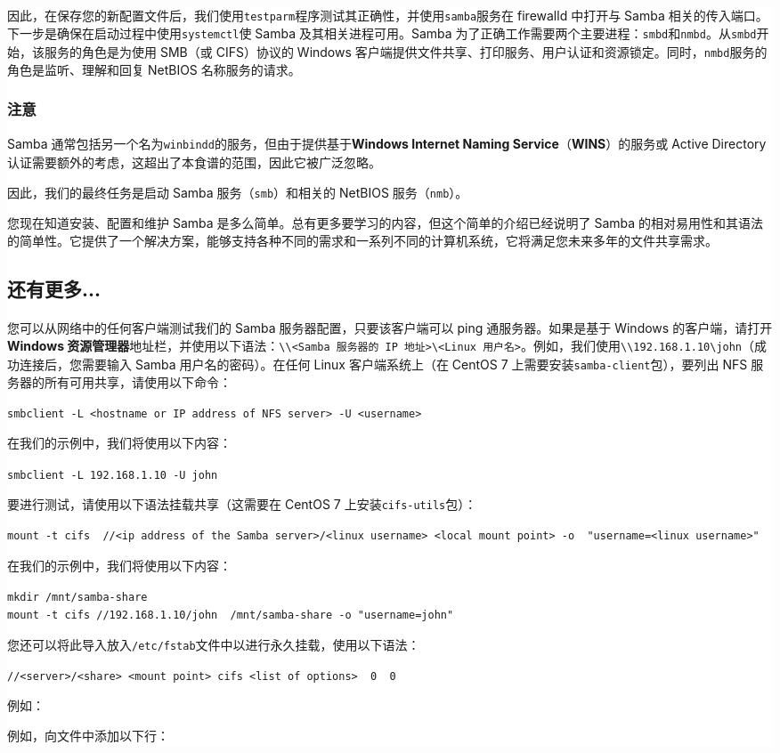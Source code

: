 因此，在保存您的新配置文件后，我们使用`testparm`程序测试其正确性，并使用`samba`服务在 firewalld 中打开与 Samba 相关的传入端口。下一步是确保在启动过程中使用`systemctl`使 Samba 及其相关进程可用。Samba 为了正确工作需要两个主要进程：`smbd`和`nmbd`。从`smbd`开始，该服务的角色是为使用 SMB（或 CIFS）协议的 Windows 客户端提供文件共享、打印服务、用户认证和资源锁定。同时，`nmbd`服务的角色是监听、理解和回复 NetBIOS 名称服务的请求。

### 注意

Samba 通常包括另一个名为`winbindd`的服务，但由于提供基于**Windows Internet Naming Service**（**WINS**）的服务或 Active Directory 认证需要额外的考虑，这超出了本食谱的范围，因此它被广泛忽略。

因此，我们的最终任务是启动 Samba 服务（`smb`）和相关的 NetBIOS 服务（`nmb`）。

您现在知道安装、配置和维护 Samba 是多么简单。总有更多要学习的内容，但这个简单的介绍已经说明了 Samba 的相对易用性和其语法的简单性。它提供了一个解决方案，能够支持各种不同的需求和一系列不同的计算机系统，它将满足您未来多年的文件共享需求。

## 还有更多...

您可以从网络中的任何客户端测试我们的 Samba 服务器配置，只要该客户端可以 ping 通服务器。如果是基于 Windows 的客户端，请打开**Windows 资源管理器**地址栏，并使用以下语法：`\\<Samba 服务器的 IP 地址>\<Linux 用户名>`。例如，我们使用`\\192.168.1.10\john`（成功连接后，您需要输入 Samba 用户名的密码）。在任何 Linux 客户端系统上（在 CentOS 7 上需要安装`samba-client`包），要列出 NFS 服务器的所有可用共享，请使用以下命令：

```
smbclient -L <hostname or IP address of NFS server> -U <username>

```

在我们的示例中，我们将使用以下内容：

```
smbclient -L 192.168.1.10 -U john

```

要进行测试，请使用以下语法挂载共享（这需要在 CentOS 7 上安装`cifs-utils`包）：

```
mount -t cifs  //<ip address of the Samba server>/<linux username> <local mount point> -o  "username=<linux username>"

```

在我们的示例中，我们将使用以下内容：

```
mkdir /mnt/samba-share
mount -t cifs //192.168.1.10/john  /mnt/samba-share -o "username=john"

```

您还可以将此导入放入`/etc/fstab`文件中以进行永久挂载，使用以下语法：

```
//<server>/<share> <mount point> cifs <list of options>  0  0

```

例如：

例如，向文件中添加以下行：
